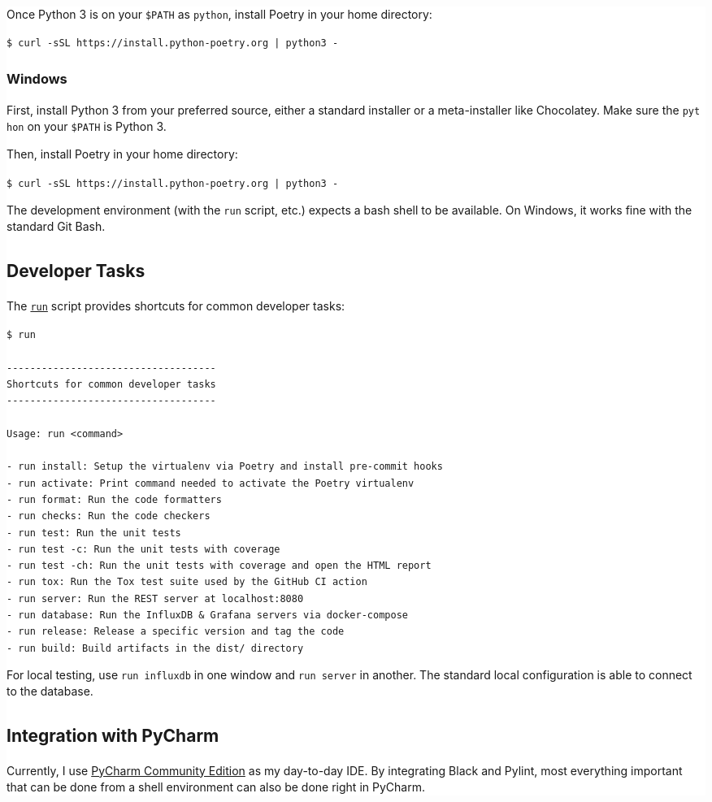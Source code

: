 Once Python 3 is on your `$PATH` as `python`, install Poetry in your home
directory:

```
$ curl -sSL https://install.python-poetry.org | python3 -
```

### Windows

First, install Python 3 from your preferred source, either a standard
installer or a meta-installer like Chocolatey.  Make sure the `python`
on your `$PATH` is Python 3.  

Then, install Poetry in your home directory:

```
$ curl -sSL https://install.python-poetry.org | python3 -
```

The development environment (with the `run` script, etc.) expects a bash shell
to be available.  On Windows, it works fine with the standard Git Bash.

## Developer Tasks

The [`run`](run) script provides shortcuts for common developer tasks:

```
$ run

------------------------------------
Shortcuts for common developer tasks
------------------------------------

Usage: run <command>

- run install: Setup the virtualenv via Poetry and install pre-commit hooks
- run activate: Print command needed to activate the Poetry virtualenv
- run format: Run the code formatters
- run checks: Run the code checkers
- run test: Run the unit tests
- run test -c: Run the unit tests with coverage
- run test -ch: Run the unit tests with coverage and open the HTML report
- run tox: Run the Tox test suite used by the GitHub CI action
- run server: Run the REST server at localhost:8080
- run database: Run the InfluxDB & Grafana servers via docker-compose
- run release: Release a specific version and tag the code
- run build: Build artifacts in the dist/ directory
```

For local testing, use `run influxdb` in one window and `run server` in another.
The standard local configuration is able to connect to the database.

## Integration with PyCharm

Currently, I use [PyCharm Community Edition](https://www.jetbrains.com/pycharm/download) as 
my day-to-day IDE.  By integrating Black and Pylint, most everything important
that can be done from a shell environment can also be done right in PyCharm.
